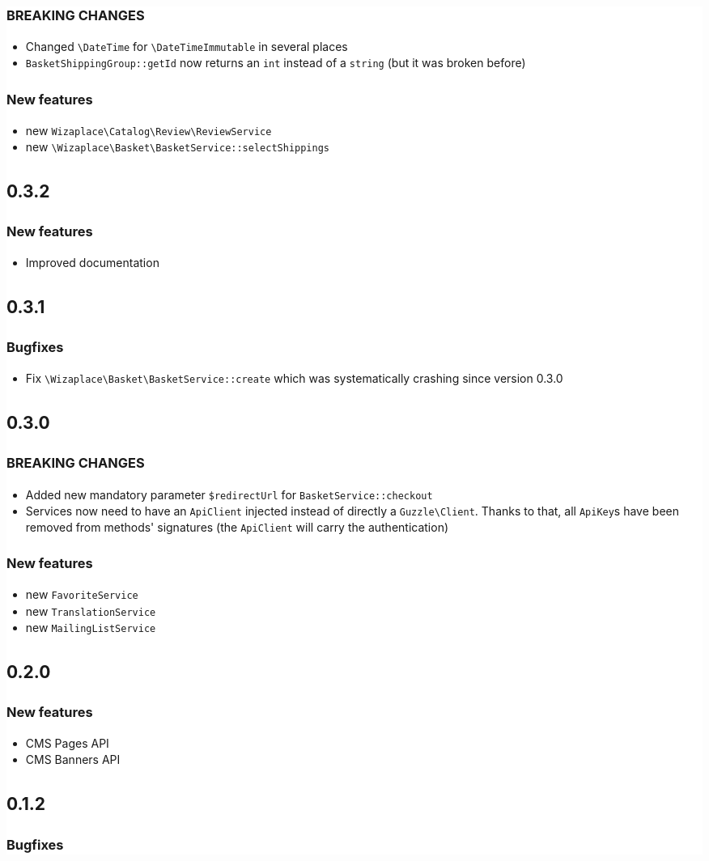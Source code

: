 ### BREAKING CHANGES

- Changed `\DateTime` for `\DateTimeImmutable` in several places
- `BasketShippingGroup::getId` now returns an `int` instead of a `string` (but it was broken before)

### New features

- new `Wizaplace\Catalog\Review\ReviewService`
- new `\Wizaplace\Basket\BasketService::selectShippings`

## 0.3.2

### New features

- Improved documentation

## 0.3.1

### Bugfixes

- Fix `\Wizaplace\Basket\BasketService::create` which was systematically crashing since version 0.3.0


## 0.3.0

### BREAKING CHANGES

- Added new mandatory parameter `$redirectUrl` for `BasketService::checkout`
- Services now need to have an `ApiClient` injected instead of directly a `Guzzle\Client`. Thanks to that, all `ApiKey`s have been removed from methods' signatures (the `ApiClient` will carry the authentication)

### New features

- new `FavoriteService`
- new `TranslationService`
- new `MailingListService`

## 0.2.0

### New features

- CMS Pages API
- CMS Banners API

## 0.1.2

### Bugfixes
